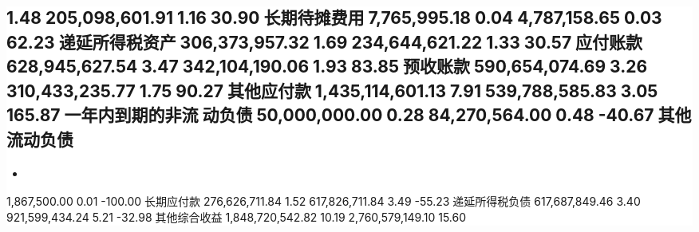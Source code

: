 1.48
205,098,601.91
1.16
30.90
长期待摊费用
7,765,995.18
0.04
4,787,158.65
0.03
62.23
递延所得税资产
306,373,957.32
1.69
234,644,621.22
1.33
30.57
应付账款
628,945,627.54
3.47
342,104,190.06
1.93
83.85
预收账款
590,654,074.69
3.26
310,433,235.77
1.75
90.27
其他应付款
1,435,114,601.13
7.91
539,788,585.83
3.05
165.87
一年内到期的非流
动负债
50,000,000.00
0.28
84,270,564.00
0.48
-40.67
其他流动负债
-
-
1,867,500.00
0.01
-100.00
长期应付款
276,626,711.84
1.52
617,826,711.84
3.49
-55.23
递延所得税负债
617,687,849.46
3.40
921,599,434.24
5.21
-32.98
其他综合收益
1,848,720,542.82
10.19
2,760,579,149.10
15.60